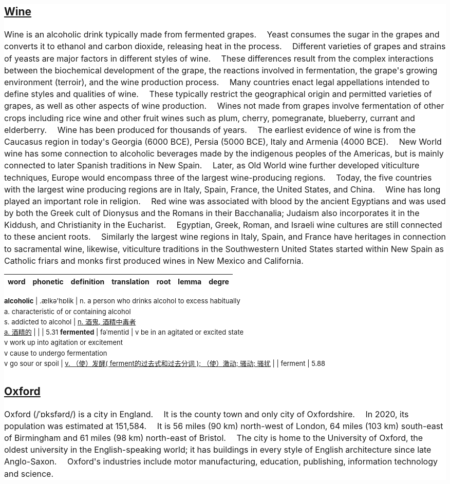 

## <a href=https://en.wikipedia.org/wiki/Wine>Wine</a> 
<font size=3>
Wine is an alcoholic drink typically made from fermented grapes. 　Yeast consumes the sugar in the grapes and converts it to ethanol and carbon dioxide, releasing heat in the process. 　Different varieties of grapes and strains of yeasts are major factors in different styles of wine. 　These differences result from the complex interactions between the biochemical development of the grape, the reactions involved in fermentation, the grape's growing environment (terroir), and the wine production process. 　Many countries enact legal appellations intended to define styles and qualities of wine. 　These typically restrict the geographical origin and permitted varieties of grapes, as well as other aspects of wine production. 　Wines not made from grapes involve fermentation of other crops including rice wine and other fruit wines such as plum, cherry, pomegranate, blueberry, currant and elderberry. 　Wine has been produced for thousands of years. 　The earliest evidence of wine is from the Caucasus region in today's Georgia (6000 BCE), Persia (5000 BCE), Italy and Armenia (4000 BCE). 　New World wine has some connection to alcoholic beverages made by the indigenous peoples of the Americas, but is mainly connected to later Spanish traditions in New Spain. 　Later, as Old World wine further developed viticulture techniques, Europe would encompass three of the largest wine-producing regions. 　Today, the five countries with the largest wine producing regions are in Italy, Spain, France, the United States, and China. 　Wine has long played an important role in religion. 　Red wine was associated with blood by the ancient Egyptians and was used by both the Greek cult of Dionysus and the Romans in their Bacchanalia; Judaism also incorporates it in the Kiddush, and Christianity in the Eucharist. 　Egyptian, Greek, Roman, and Israeli wine cultures are still connected to these ancient roots. 　Similarly the largest wine regions in Italy, Spain, and France have heritages in connection to sacramental wine, likewise, viticulture traditions in the Southwestern United States started within New Spain as Catholic friars and monks first produced wines in New Mexico and California.
</font>

word | phonetic | definition | translation | root | lemma | degre
---- | ---- | ---- | ---- | ---- | ---- | ----
<font size=2>
<b>alcoholic</b> | .ælkә'hɒlik | n. a person who drinks alcohol to excess habitually<br>a. characteristic of or containing alcohol<br>s. addicted to alcohol | <a href=https://en.wikipedia.org/wiki/alcoholic>n. 酒鬼, 酒精中毒者<br>a. 酒精的</a> |  |  | 5.31
<b>fermented</b> | fəˈmentid | v be in an agitated or excited state<br>v work up into agitation or excitement<br>v cause to undergo fermentation<br>v go sour or spoil | <a href=https://en.wikipedia.org/wiki/fermented>v. （使）发酵( ferment的过去式和过去分词 ); （使）激动; 骚动; 骚扰</a> |  | ferment | 5.88
</font>
<br>



## <a href=https://en.wikipedia.org/wiki/Oxford>Oxford</a> 
<font size=3>
Oxford (/ˈɒksfərd/) is a city in England. 　It is the county town and only city of Oxfordshire. 　In 2020, its population was estimated at 151,584. 　It is 56 miles (90 km) north-west of London, 64 miles (103 km) south-east of Birmingham and 61 miles (98 km) north-east of Bristol. 　The city is home to the University of Oxford, the oldest university in the English-speaking world; it has buildings in every style of English architecture since late Anglo-Saxon. 　Oxford's industries include motor manufacturing, education, publishing, information technology and science.
</font>

